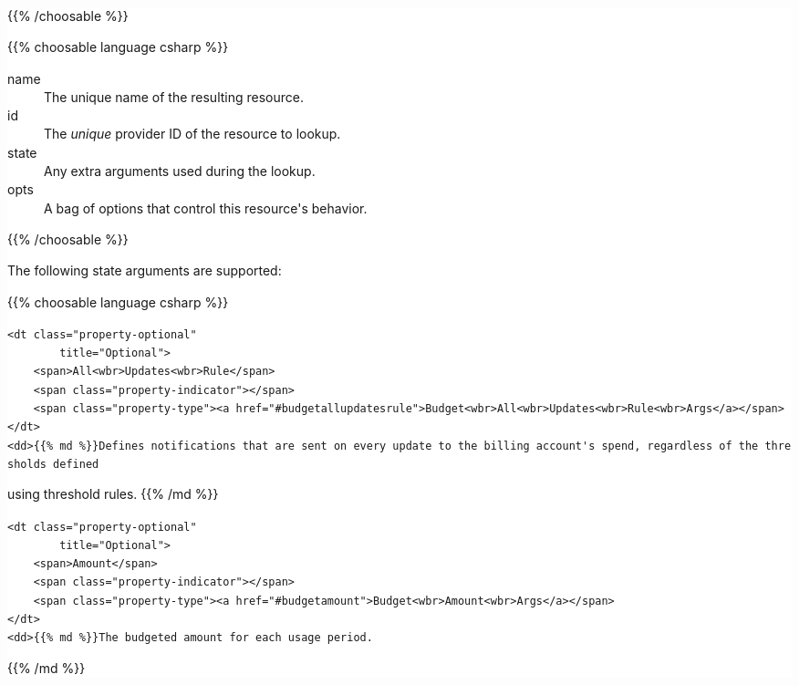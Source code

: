 
{{% /choosable %}}

{{% choosable language csharp %}}

<dl class="resources-properties">
    <dt class="property-required" title="Required">
        <span>name</span>
        <span class="property-indicator"></span>
    </dt>
    <dd>The unique name of the resulting resource.</dd>
    <dt class="property-required" title="Required">
        <span>id</span>
        <span class="property-indicator"></span>
    </dt>
    <dd>The <em>unique</em> provider ID of the resource to lookup.</dd>
    <dt class="property-optional" title="Optional">
        <span>state</span>
        <span class="property-indicator"></span>
    </dt>
    <dd>Any extra arguments used during the lookup.</dd>
    <dt class="property-optional" title="Optional">
        <span>opts</span>
        <span class="property-indicator"></span>
    </dt>
    <dd>A bag of options that control this resource's behavior.</dd>
</dl>

{{% /choosable %}}

The following state arguments are supported:



{{% choosable language csharp %}}
<dl class="resources-properties">

    <dt class="property-optional"
            title="Optional">
        <span>All<wbr>Updates<wbr>Rule</span>
        <span class="property-indicator"></span>
        <span class="property-type"><a href="#budgetallupdatesrule">Budget<wbr>All<wbr>Updates<wbr>Rule<wbr>Args</a></span>
    </dt>
    <dd>{{% md %}}Defines notifications that are sent on every update to the billing account's spend, regardless of the thresholds defined
using threshold rules.
{{% /md %}}</dd>

    <dt class="property-optional"
            title="Optional">
        <span>Amount</span>
        <span class="property-indicator"></span>
        <span class="property-type"><a href="#budgetamount">Budget<wbr>Amount<wbr>Args</a></span>
    </dt>
    <dd>{{% md %}}The budgeted amount for each usage period.
{{% /md %}}</dd>
